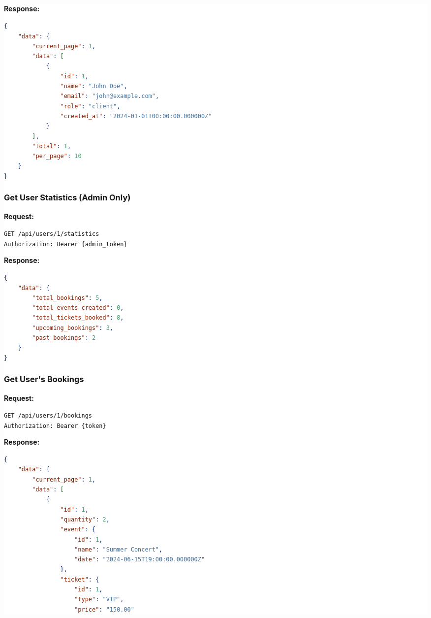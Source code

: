 **Response:**
```json
{
    "data": {
        "current_page": 1,
        "data": [
            {
                "id": 1,
                "name": "John Doe",
                "email": "john@example.com",
                "role": "client",
                "created_at": "2024-01-01T00:00:00.000000Z"
            }
        ],
        "total": 1,
        "per_page": 10
    }
}
```

### Get User Statistics (Admin Only)

**Request:**
```bash
GET /api/users/1/statistics
Authorization: Bearer {admin_token}
```

**Response:**
```json
{
    "data": {
        "total_bookings": 5,
        "total_events_created": 0,
        "total_tickets_booked": 8,
        "upcoming_bookings": 3,
        "past_bookings": 2
    }
}
```

### Get User's Bookings

**Request:**
```bash
GET /api/users/1/bookings
Authorization: Bearer {token}
```

**Response:**
```json
{
    "data": {
        "current_page": 1,
        "data": [
            {
                "id": 1,
                "quantity": 2,
                "event": {
                    "id": 1,
                    "name": "Summer Concert",
                    "date": "2024-06-15T19:00:00.000000Z"
                },
                "ticket": {
                    "id": 1,
                    "type": "VIP",
                    "price": "150.00"
```